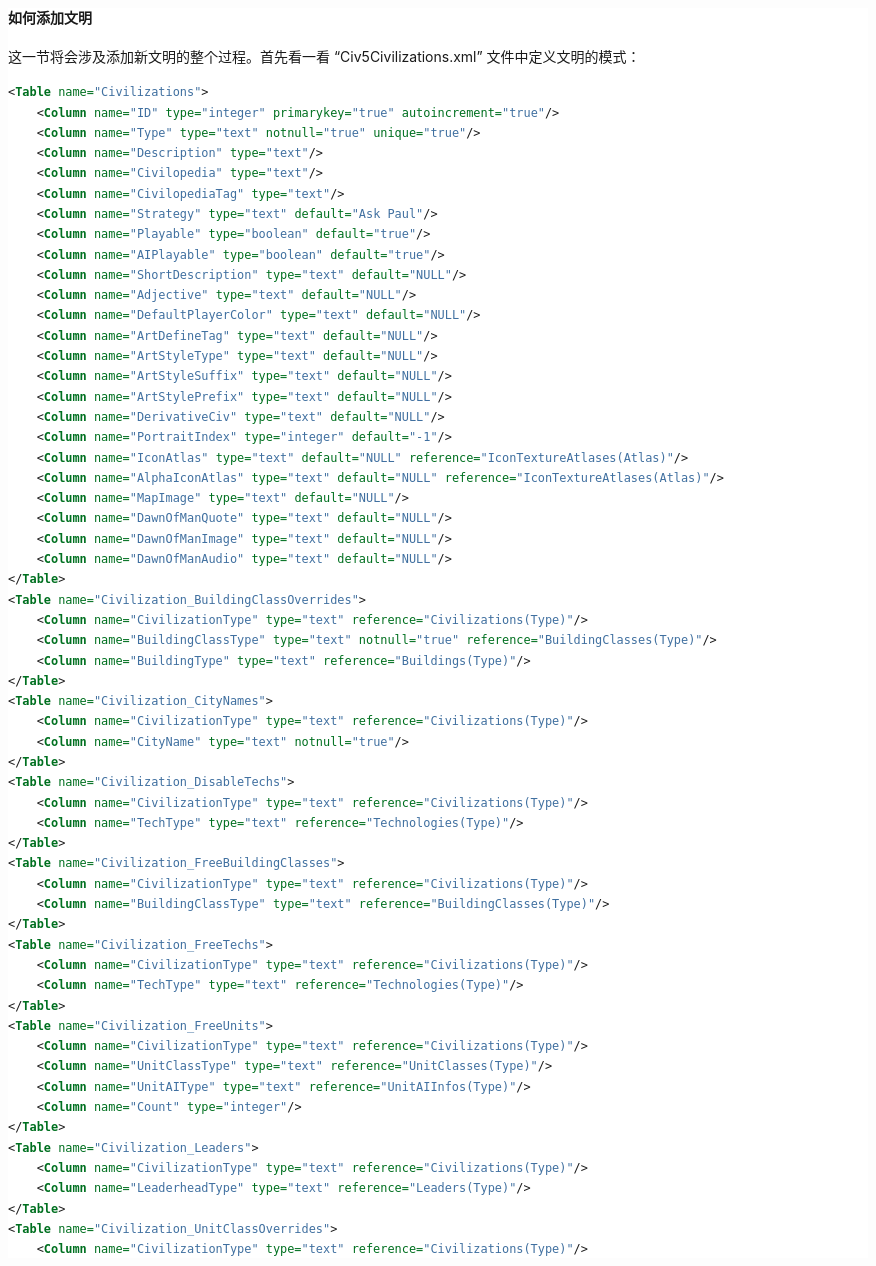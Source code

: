 #### 如何添加文明

这一节将会涉及添加新文明的整个过程。首先看一看 “Civ5Civilizations.xml” 文件中定义文明的模式：

```xml
<Table name="Civilizations">
    <Column name="ID" type="integer" primarykey="true" autoincrement="true"/>
    <Column name="Type" type="text" notnull="true" unique="true"/>
    <Column name="Description" type="text"/>
    <Column name="Civilopedia" type="text"/>
    <Column name="CivilopediaTag" type="text"/>
    <Column name="Strategy" type="text" default="Ask Paul"/>
    <Column name="Playable" type="boolean" default="true"/>
    <Column name="AIPlayable" type="boolean" default="true"/>
    <Column name="ShortDescription" type="text" default="NULL"/>
    <Column name="Adjective" type="text" default="NULL"/>
    <Column name="DefaultPlayerColor" type="text" default="NULL"/>
    <Column name="ArtDefineTag" type="text" default="NULL"/>
    <Column name="ArtStyleType" type="text" default="NULL"/>
    <Column name="ArtStyleSuffix" type="text" default="NULL"/>
    <Column name="ArtStylePrefix" type="text" default="NULL"/>
    <Column name="DerivativeCiv" type="text" default="NULL"/>
    <Column name="PortraitIndex" type="integer" default="-1"/>
    <Column name="IconAtlas" type="text" default="NULL" reference="IconTextureAtlases(Atlas)"/>
    <Column name="AlphaIconAtlas" type="text" default="NULL" reference="IconTextureAtlases(Atlas)"/>
    <Column name="MapImage" type="text" default="NULL"/>
    <Column name="DawnOfManQuote" type="text" default="NULL"/>
    <Column name="DawnOfManImage" type="text" default="NULL"/>
    <Column name="DawnOfManAudio" type="text" default="NULL"/>
</Table>
<Table name="Civilization_BuildingClassOverrides">
    <Column name="CivilizationType" type="text" reference="Civilizations(Type)"/>
    <Column name="BuildingClassType" type="text" notnull="true" reference="BuildingClasses(Type)"/>
    <Column name="BuildingType" type="text" reference="Buildings(Type)"/>
</Table>
<Table name="Civilization_CityNames">
    <Column name="CivilizationType" type="text" reference="Civilizations(Type)"/>
    <Column name="CityName" type="text" notnull="true"/>
</Table>
<Table name="Civilization_DisableTechs">
    <Column name="CivilizationType" type="text" reference="Civilizations(Type)"/>
    <Column name="TechType" type="text" reference="Technologies(Type)"/>
</Table>
<Table name="Civilization_FreeBuildingClasses">
    <Column name="CivilizationType" type="text" reference="Civilizations(Type)"/>
    <Column name="BuildingClassType" type="text" reference="BuildingClasses(Type)"/>
</Table>
<Table name="Civilization_FreeTechs">
    <Column name="CivilizationType" type="text" reference="Civilizations(Type)"/>
    <Column name="TechType" type="text" reference="Technologies(Type)"/>
</Table>
<Table name="Civilization_FreeUnits">
    <Column name="CivilizationType" type="text" reference="Civilizations(Type)"/>
    <Column name="UnitClassType" type="text" reference="UnitClasses(Type)"/>
    <Column name="UnitAIType" type="text" reference="UnitAIInfos(Type)"/>
    <Column name="Count" type="integer"/>
</Table>
<Table name="Civilization_Leaders">
    <Column name="CivilizationType" type="text" reference="Civilizations(Type)"/>
    <Column name="LeaderheadType" type="text" reference="Leaders(Type)"/>
</Table>
<Table name="Civilization_UnitClassOverrides">
    <Column name="CivilizationType" type="text" reference="Civilizations(Type)"/>
```
